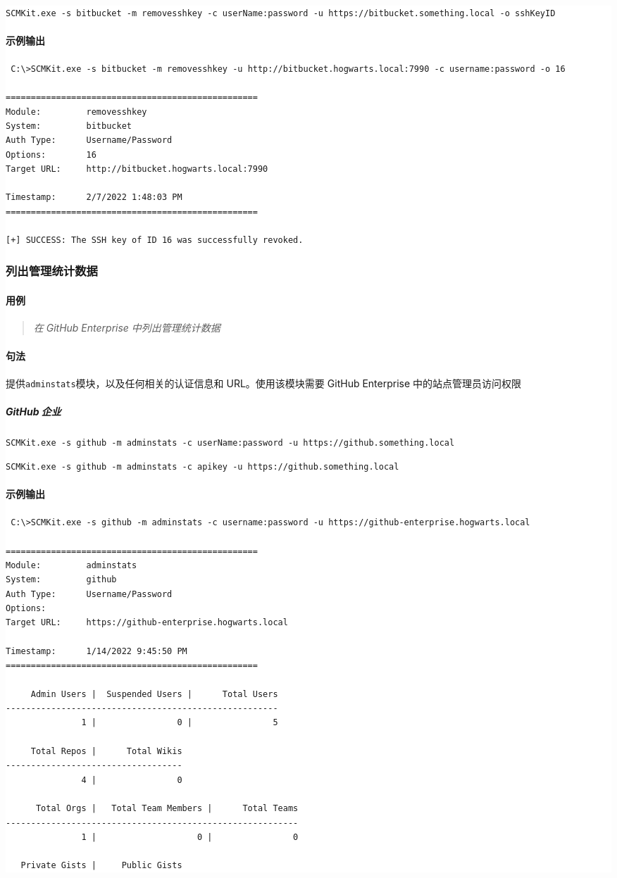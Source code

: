 `SCMKit.exe -s bitbucket -m removesshkey -c userName:password -u https://bitbucket.something.local -o sshKeyID`

#### 示例输出

```
 C:\>SCMKit.exe -s bitbucket -m removesshkey -u http://bitbucket.hogwarts.local:7990 -c username:password -o 16

==================================================
Module:         removesshkey
System:         bitbucket
Auth Type:      Username/Password
Options:        16
Target URL:     http://bitbucket.hogwarts.local:7990

Timestamp:      2/7/2022 1:48:03 PM
==================================================

[+] SUCCESS: The SSH key of ID 16 was successfully revoked. 
```

### 列出管理统计数据

#### 用例

> *在 GitHub Enterprise 中列出管理统计数据*

#### 句法

提供`adminstats`模块，以及任何相关的认证信息和 URL。使用该模块需要 GitHub Enterprise 中的站点管理员访问权限

##### GitHub 企业

`SCMKit.exe -s github -m adminstats -c userName:password -u https://github.something.local`

`SCMKit.exe -s github -m adminstats -c apikey -u https://github.something.local`

#### 示例输出

```
 C:\>SCMKit.exe -s github -m adminstats -c username:password -u https://github-enterprise.hogwarts.local

==================================================
Module:         adminstats
System:         github
Auth Type:      Username/Password
Options:
Target URL:     https://github-enterprise.hogwarts.local

Timestamp:      1/14/2022 9:45:50 PM
==================================================

     Admin Users |  Suspended Users |      Total Users
------------------------------------------------------
               1 |                0 |                5

     Total Repos |      Total Wikis
-----------------------------------
               4 |                0

      Total Orgs |   Total Team Members |      Total Teams
----------------------------------------------------------
               1 |                    0 |                0

   Private Gists |     Public Gists
```